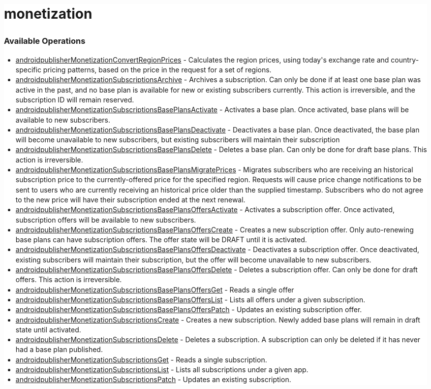 # monetization

### Available Operations

* [androidpublisherMonetizationConvertRegionPrices](#androidpublishermonetizationconvertregionprices) - Calculates the region prices, using today's exchange rate and country-specific pricing patterns, based on the price in the request for a set of regions.
* [androidpublisherMonetizationSubscriptionsArchive](#androidpublishermonetizationsubscriptionsarchive) - Archives a subscription. Can only be done if at least one base plan was active in the past, and no base plan is available for new or existing subscribers currently. This action is irreversible, and the subscription ID will remain reserved.
* [androidpublisherMonetizationSubscriptionsBasePlansActivate](#androidpublishermonetizationsubscriptionsbaseplansactivate) - Activates a base plan. Once activated, base plans will be available to new subscribers.
* [androidpublisherMonetizationSubscriptionsBasePlansDeactivate](#androidpublishermonetizationsubscriptionsbaseplansdeactivate) - Deactivates a base plan. Once deactivated, the base plan will become unavailable to new subscribers, but existing subscribers will maintain their subscription
* [androidpublisherMonetizationSubscriptionsBasePlansDelete](#androidpublishermonetizationsubscriptionsbaseplansdelete) - Deletes a base plan. Can only be done for draft base plans. This action is irreversible.
* [androidpublisherMonetizationSubscriptionsBasePlansMigratePrices](#androidpublishermonetizationsubscriptionsbaseplansmigrateprices) - Migrates subscribers who are receiving an historical subscription price to the currently-offered price for the specified region. Requests will cause price change notifications to be sent to users who are currently receiving an historical price older than the supplied timestamp. Subscribers who do not agree to the new price will have their subscription ended at the next renewal.
* [androidpublisherMonetizationSubscriptionsBasePlansOffersActivate](#androidpublishermonetizationsubscriptionsbaseplansoffersactivate) - Activates a subscription offer. Once activated, subscription offers will be available to new subscribers.
* [androidpublisherMonetizationSubscriptionsBasePlansOffersCreate](#androidpublishermonetizationsubscriptionsbaseplansofferscreate) - Creates a new subscription offer. Only auto-renewing base plans can have subscription offers. The offer state will be DRAFT until it is activated.
* [androidpublisherMonetizationSubscriptionsBasePlansOffersDeactivate](#androidpublishermonetizationsubscriptionsbaseplansoffersdeactivate) - Deactivates a subscription offer. Once deactivated, existing subscribers will maintain their subscription, but the offer will become unavailable to new subscribers.
* [androidpublisherMonetizationSubscriptionsBasePlansOffersDelete](#androidpublishermonetizationsubscriptionsbaseplansoffersdelete) - Deletes a subscription offer. Can only be done for draft offers. This action is irreversible.
* [androidpublisherMonetizationSubscriptionsBasePlansOffersGet](#androidpublishermonetizationsubscriptionsbaseplansoffersget) - Reads a single offer
* [androidpublisherMonetizationSubscriptionsBasePlansOffersList](#androidpublishermonetizationsubscriptionsbaseplansofferslist) - Lists all offers under a given subscription.
* [androidpublisherMonetizationSubscriptionsBasePlansOffersPatch](#androidpublishermonetizationsubscriptionsbaseplansofferspatch) - Updates an existing subscription offer.
* [androidpublisherMonetizationSubscriptionsCreate](#androidpublishermonetizationsubscriptionscreate) - Creates a new subscription. Newly added base plans will remain in draft state until activated.
* [androidpublisherMonetizationSubscriptionsDelete](#androidpublishermonetizationsubscriptionsdelete) - Deletes a subscription. A subscription can only be deleted if it has never had a base plan published.
* [androidpublisherMonetizationSubscriptionsGet](#androidpublishermonetizationsubscriptionsget) - Reads a single subscription.
* [androidpublisherMonetizationSubscriptionsList](#androidpublishermonetizationsubscriptionslist) - Lists all subscriptions under a given app.
* [androidpublisherMonetizationSubscriptionsPatch](#androidpublishermonetizationsubscriptionspatch) - Updates an existing subscription.
